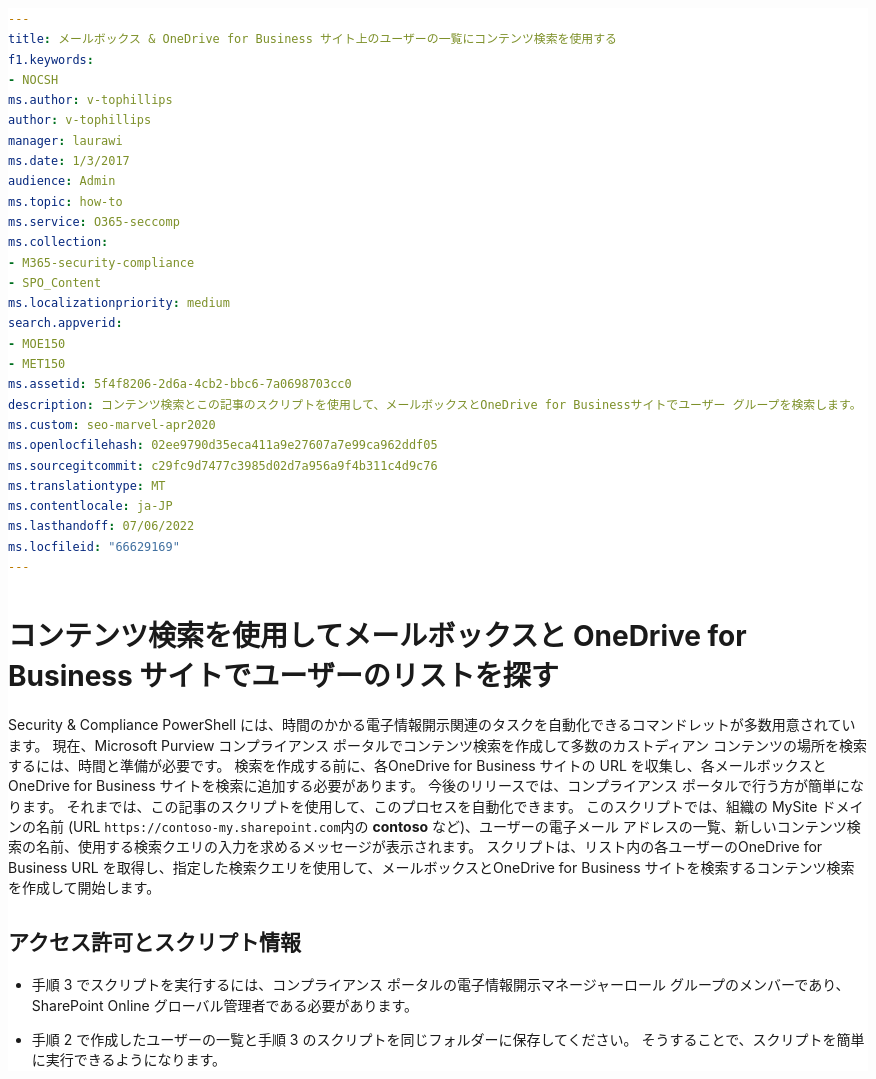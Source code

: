 ```yaml
---
title: メールボックス & OneDrive for Business サイト上のユーザーの一覧にコンテンツ検索を使用する
f1.keywords:
- NOCSH
ms.author: v-tophillips
author: v-tophillips
manager: laurawi
ms.date: 1/3/2017
audience: Admin
ms.topic: how-to
ms.service: O365-seccomp
ms.collection:
- M365-security-compliance
- SPO_Content
ms.localizationpriority: medium
search.appverid:
- MOE150
- MET150
ms.assetid: 5f4f8206-2d6a-4cb2-bbc6-7a0698703cc0
description: コンテンツ検索とこの記事のスクリプトを使用して、メールボックスとOneDrive for Businessサイトでユーザー グループを検索します。
ms.custom: seo-marvel-apr2020
ms.openlocfilehash: 02ee9790d35eca411a9e27607a7e99ca962ddf05
ms.sourcegitcommit: c29fc9d7477c3985d02d7a956a9f4b311c4d9c76
ms.translationtype: MT
ms.contentlocale: ja-JP
ms.lasthandoff: 07/06/2022
ms.locfileid: "66629169"
---
```

# <a name="use-content-search-to-search-the-mailbox-and-onedrive-for-business-site-for-a-list-of-users"></a>コンテンツ検索を使用してメールボックスと OneDrive for Business サイトでユーザーのリストを探す

Security & Compliance PowerShell には、時間のかかる電子情報開示関連のタスクを自動化できるコマンドレットが多数用意されています。 現在、Microsoft Purview コンプライアンス ポータルでコンテンツ検索を作成して多数のカストディアン コンテンツの場所を検索するには、時間と準備が必要です。 検索を作成する前に、各OneDrive for Business サイトの URL を収集し、各メールボックスとOneDrive for Business サイトを検索に追加する必要があります。 今後のリリースでは、コンプライアンス ポータルで行う方が簡単になります。 それまでは、この記事のスクリプトを使用して、このプロセスを自動化できます。 このスクリプトでは、組織の MySite ドメインの名前 (URL `https://contoso-my.sharepoint.com`内の **contoso** など)、ユーザーの電子メール アドレスの一覧、新しいコンテンツ検索の名前、使用する検索クエリの入力を求めるメッセージが表示されます。 スクリプトは、リスト内の各ユーザーのOneDrive for Business URL を取得し、指定した検索クエリを使用して、メールボックスとOneDrive for Business サイトを検索するコンテンツ検索を作成して開始します。

## <a name="permissions-and-script-information"></a>アクセス許可とスクリプト情報

- 手順 3 でスクリプトを実行するには、コンプライアンス ポータルの電子情報開示マネージャーロール グループのメンバーであり、SharePoint Online グローバル管理者である必要があります。

- 手順 2 で作成したユーザーの一覧と手順 3 のスクリプトを同じフォルダーに保存してください。 そうすることで、スクリプトを簡単に実行できるようになります。
